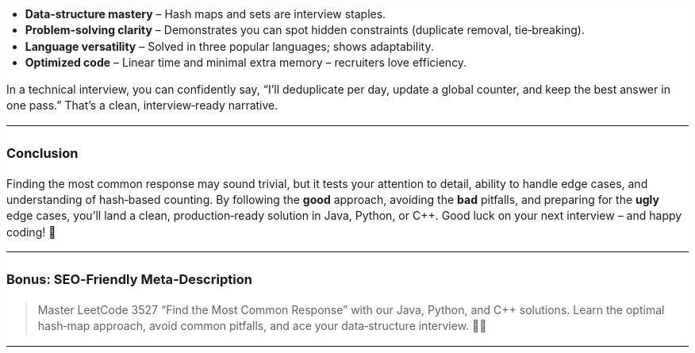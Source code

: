 * **Data‑structure mastery** – Hash maps and sets are interview staples.  
* **Problem‑solving clarity** – Demonstrates you can spot hidden constraints (duplicate removal, tie‑breaking).  
* **Language versatility** – Solved in three popular languages; shows adaptability.  
* **Optimized code** – Linear time and minimal extra memory – recruiters love efficiency.  

In a technical interview, you can confidently say, “I’ll deduplicate per day, update a global counter, and keep the best answer in one pass.” That’s a clean, interview‑ready narrative.

---

### Conclusion

Finding the most common response may sound trivial, but it tests your attention to detail, ability to handle edge cases, and understanding of hash‑based counting. By following the **good** approach, avoiding the **bad** pitfalls, and preparing for the **ugly** edge cases, you’ll land a clean, production‑ready solution in Java, Python, or C++. Good luck on your next interview – and happy coding! 🚀

---

### Bonus: SEO‑Friendly Meta‑Description

> Master LeetCode 3527 “Find the Most Common Response” with our Java, Python, and C++ solutions. Learn the optimal hash‑map approach, avoid common pitfalls, and ace your data‑structure interview. 🚀💡

---